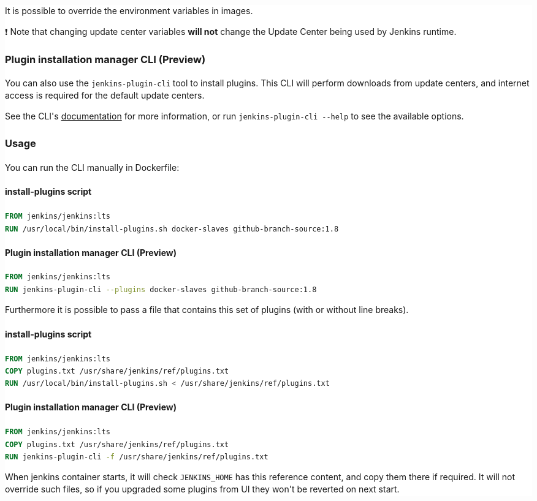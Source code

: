 It is possible to override the environment variables in images.
  
:exclamation: Note that changing update center variables **will not** change the Update Center being used by Jenkins runtime.

### Plugin installation manager CLI (Preview)

You can also use the `jenkins-plugin-cli` tool to install plugins.
This CLI will perform downloads from update centers, and internet access is required for the default update centers.

See the CLI's [documentation](https://github.com/jenkinsci/plugin-installation-manager-tool) for more information,
or run `jenkins-plugin-cli --help` to see the available options.
 
### Usage

You can run the CLI manually in Dockerfile:

#### install-plugins script

```Dockerfile
FROM jenkins/jenkins:lts
RUN /usr/local/bin/install-plugins.sh docker-slaves github-branch-source:1.8
```

#### Plugin installation manager CLI (Preview)

```Dockerfile
FROM jenkins/jenkins:lts
RUN jenkins-plugin-cli --plugins docker-slaves github-branch-source:1.8
```

Furthermore it is possible to pass a file that contains this set of plugins (with or without line breaks).

#### install-plugins script

```Dockerfile
FROM jenkins/jenkins:lts
COPY plugins.txt /usr/share/jenkins/ref/plugins.txt
RUN /usr/local/bin/install-plugins.sh < /usr/share/jenkins/ref/plugins.txt
```

#### Plugin installation manager CLI (Preview)

```Dockerfile
FROM jenkins/jenkins:lts
COPY plugins.txt /usr/share/jenkins/ref/plugins.txt
RUN jenkins-plugin-cli -f /usr/share/jenkins/ref/plugins.txt
```

When jenkins container starts, it will check `JENKINS_HOME` has this reference content, and copy them
there if required. It will not override such files, so if you upgraded some plugins from UI they won't
be reverted on next start.
